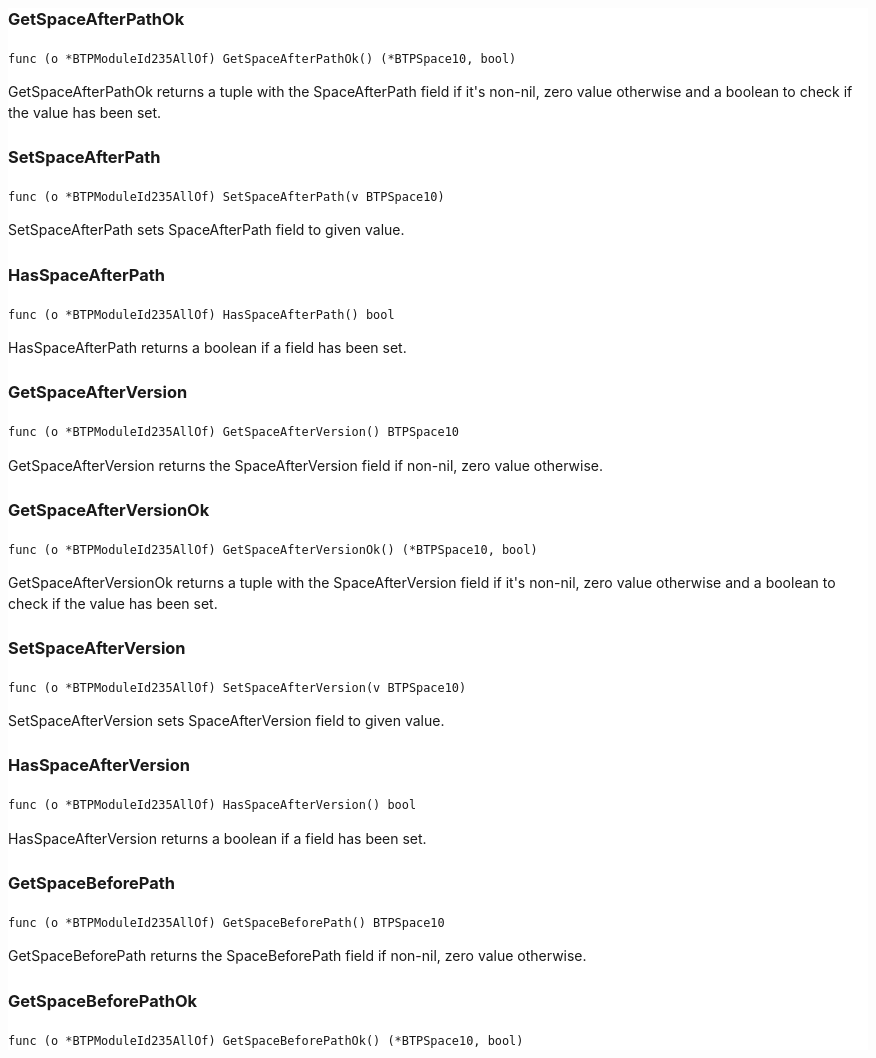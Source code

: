 ### GetSpaceAfterPathOk

`func (o *BTPModuleId235AllOf) GetSpaceAfterPathOk() (*BTPSpace10, bool)`

GetSpaceAfterPathOk returns a tuple with the SpaceAfterPath field if it's non-nil, zero value otherwise
and a boolean to check if the value has been set.

### SetSpaceAfterPath

`func (o *BTPModuleId235AllOf) SetSpaceAfterPath(v BTPSpace10)`

SetSpaceAfterPath sets SpaceAfterPath field to given value.

### HasSpaceAfterPath

`func (o *BTPModuleId235AllOf) HasSpaceAfterPath() bool`

HasSpaceAfterPath returns a boolean if a field has been set.

### GetSpaceAfterVersion

`func (o *BTPModuleId235AllOf) GetSpaceAfterVersion() BTPSpace10`

GetSpaceAfterVersion returns the SpaceAfterVersion field if non-nil, zero value otherwise.

### GetSpaceAfterVersionOk

`func (o *BTPModuleId235AllOf) GetSpaceAfterVersionOk() (*BTPSpace10, bool)`

GetSpaceAfterVersionOk returns a tuple with the SpaceAfterVersion field if it's non-nil, zero value otherwise
and a boolean to check if the value has been set.

### SetSpaceAfterVersion

`func (o *BTPModuleId235AllOf) SetSpaceAfterVersion(v BTPSpace10)`

SetSpaceAfterVersion sets SpaceAfterVersion field to given value.

### HasSpaceAfterVersion

`func (o *BTPModuleId235AllOf) HasSpaceAfterVersion() bool`

HasSpaceAfterVersion returns a boolean if a field has been set.

### GetSpaceBeforePath

`func (o *BTPModuleId235AllOf) GetSpaceBeforePath() BTPSpace10`

GetSpaceBeforePath returns the SpaceBeforePath field if non-nil, zero value otherwise.

### GetSpaceBeforePathOk

`func (o *BTPModuleId235AllOf) GetSpaceBeforePathOk() (*BTPSpace10, bool)`
